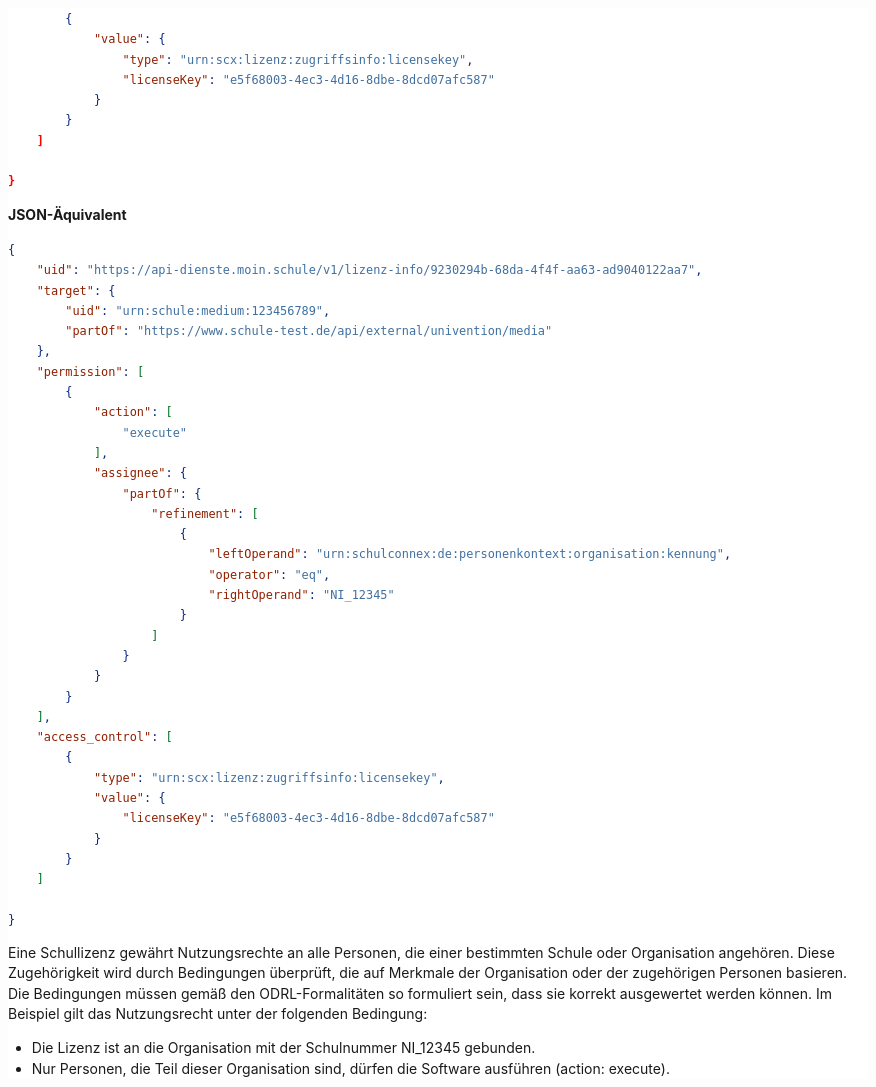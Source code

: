 ```json
        {
            "value": {
                "type": "urn:scx:lizenz:zugriffsinfo:licensekey",
                "licenseKey": "e5f68003-4ec3-4d16-8dbe-8dcd07afc587"
            }
        }
    ]

}
```

**JSON-Äquivalent**
```json
{
    "uid": "https://api-dienste.moin.schule/v1/lizenz-info/9230294b-68da-4f4f-aa63-ad9040122aa7",
    "target": {
        "uid": "urn:schule:medium:123456789",
        "partOf": "https://www.schule-test.de/api/external/univention/media"
    },
    "permission": [
        {
            "action": [
                "execute"
            ],
            "assignee": {
                "partOf": {
                    "refinement": [
                        {
                            "leftOperand": "urn:schulconnex:de:personenkontext:organisation:kennung",
                            "operator": "eq",
                            "rightOperand": "NI_12345"
                        }
                    ]
                }
            }
        }
    ],
    "access_control": [
        {
            "type": "urn:scx:lizenz:zugriffsinfo:licensekey",
            "value": {
                "licenseKey": "e5f68003-4ec3-4d16-8dbe-8dcd07afc587"
            }
        }
    ]

}
```

Eine Schullizenz gewährt Nutzungsrechte an alle Personen, die einer bestimmten Schule oder Organisation angehören. Diese Zugehörigkeit wird durch Bedingungen überprüft, die auf Merkmale der Organisation oder der zugehörigen Personen basieren. Die Bedingungen müssen gemäß den ODRL-Formalitäten so formuliert sein, dass sie korrekt ausgewertet werden können.
Im Beispiel gilt das Nutzungsrecht unter der folgenden Bedingung:
* Die Lizenz ist an die Organisation mit der Schulnummer NI_12345 gebunden.
* Nur Personen, die Teil dieser Organisation sind, dürfen die Software ausführen (action: execute).
